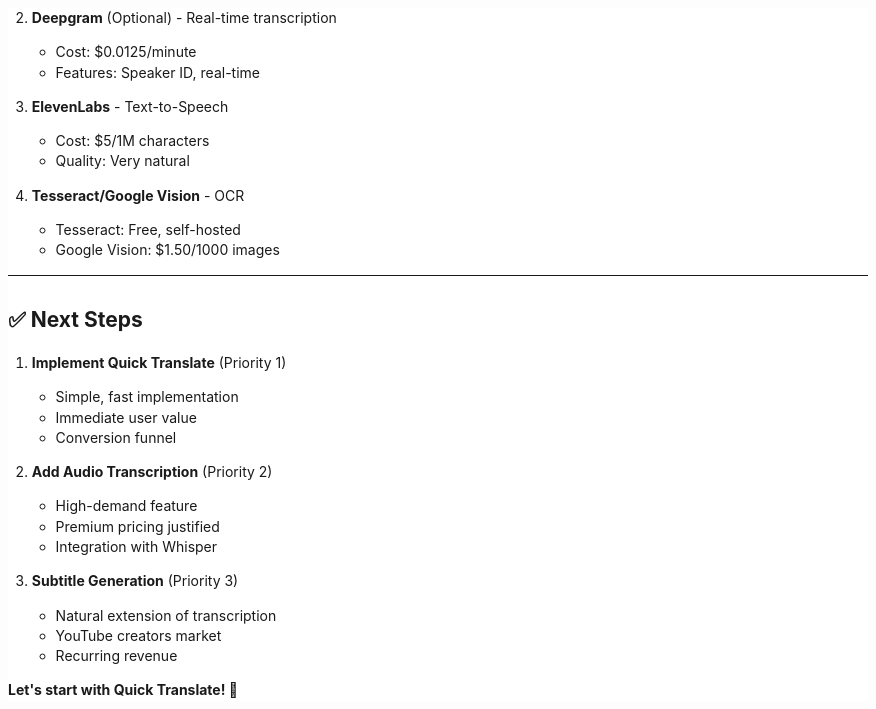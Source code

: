 2. **Deepgram** (Optional) - Real-time transcription
   - Cost: $0.0125/minute
   - Features: Speaker ID, real-time

3. **ElevenLabs** - Text-to-Speech
   - Cost: $5/1M characters
   - Quality: Very natural

4. **Tesseract/Google Vision** - OCR
   - Tesseract: Free, self-hosted
   - Google Vision: $1.50/1000 images

---

## ✅ Next Steps

1. **Implement Quick Translate** (Priority 1)
   - Simple, fast implementation
   - Immediate user value
   - Conversion funnel

2. **Add Audio Transcription** (Priority 2)
   - High-demand feature
   - Premium pricing justified
   - Integration with Whisper

3. **Subtitle Generation** (Priority 3)
   - Natural extension of transcription
   - YouTube creators market
   - Recurring revenue

**Let's start with Quick Translate! 🚀**

